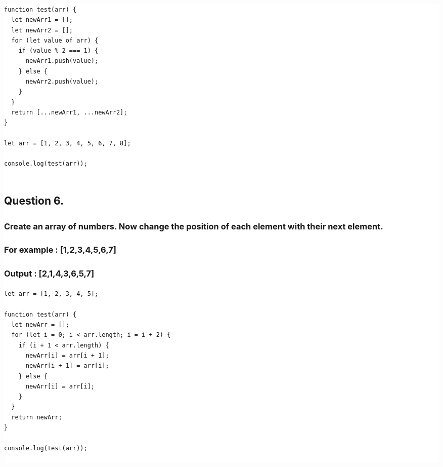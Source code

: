 ```
function test(arr) {
  let newArr1 = [];
  let newArr2 = [];
  for (let value of arr) {
    if (value % 2 === 1) {
      newArr1.push(value);
    } else {
      newArr2.push(value);
    }
  }
  return [...newArr1, ...newArr2];
}

let arr = [1, 2, 3, 4, 5, 6, 7, 8];

console.log(test(arr));


```

## Question 6.

### Create an array of numbers. Now change the position of each element with their next element.

### For example : [1,2,3,4,5,6,7]

### Output : [2,1,4,3,6,5,7]

```
let arr = [1, 2, 3, 4, 5];

function test(arr) {
  let newArr = [];
  for (let i = 0; i < arr.length; i = i + 2) {
    if (i + 1 < arr.length) {
      newArr[i] = arr[i + 1];
      newArr[i + 1] = arr[i];
    } else {
      newArr[i] = arr[i];
    }
  }
  return newArr;
}

console.log(test(arr));


```
